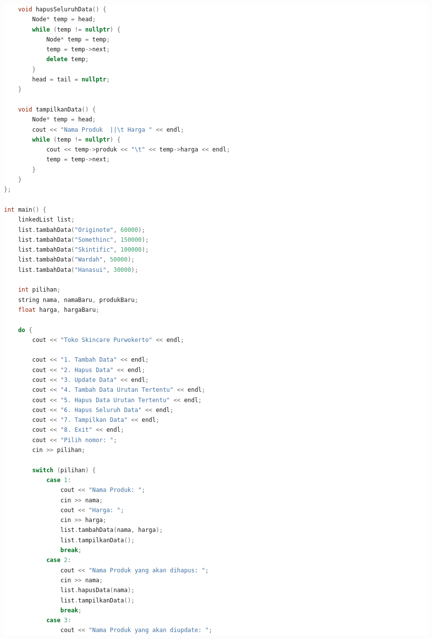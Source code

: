 ```C++
    void hapusSeluruhData() {
        Node* temp = head;
        while (temp != nullptr) {
            Node* temp = temp;
            temp = temp->next;
            delete temp;
        }
        head = tail = nullptr;
    }

    void tampilkanData() {
        Node* temp = head;
        cout << "Nama Produk  ||\t Harga " << endl;
        while (temp != nullptr) {
            cout << temp->produk << "\t" << temp->harga << endl;
            temp = temp->next;
        }
    }
};

int main() {
    linkedList list;
    list.tambahData("Originote", 60000);
    list.tambahData("Somethinc", 150000);
    list.tambahData("Skintific", 100000);
    list.tambahData("Wardah", 50000);
    list.tambahData("Hanasui", 30000);

    int pilihan;
    string nama, namaBaru, produkBaru;
    float harga, hargaBaru;

    do {
        cout << "Toko Skincare Purwokerto" << endl;

        cout << "1. Tambah Data" << endl;
        cout << "2. Hapus Data" << endl;
        cout << "3. Update Data" << endl;
        cout << "4. Tambah Data Urutan Tertentu" << endl;
        cout << "5. Hapus Data Urutan Tertentu" << endl;
        cout << "6. Hapus Seluruh Data" << endl;
        cout << "7. Tampilkan Data" << endl;
        cout << "8. Exit" << endl;
        cout << "Pilih nomor: ";
        cin >> pilihan;

        switch (pilihan) {
            case 1:
                cout << "Nama Produk: ";
                cin >> nama;
                cout << "Harga: ";
                cin >> harga;
                list.tambahData(nama, harga);
                list.tampilkanData();
                break;
            case 2:
                cout << "Nama Produk yang akan dihapus: ";
                cin >> nama;
                list.hapusData(nama);
                list.tampilkanData();
                break;
            case 3:
                cout << "Nama Produk yang akan diupdate: ";
```